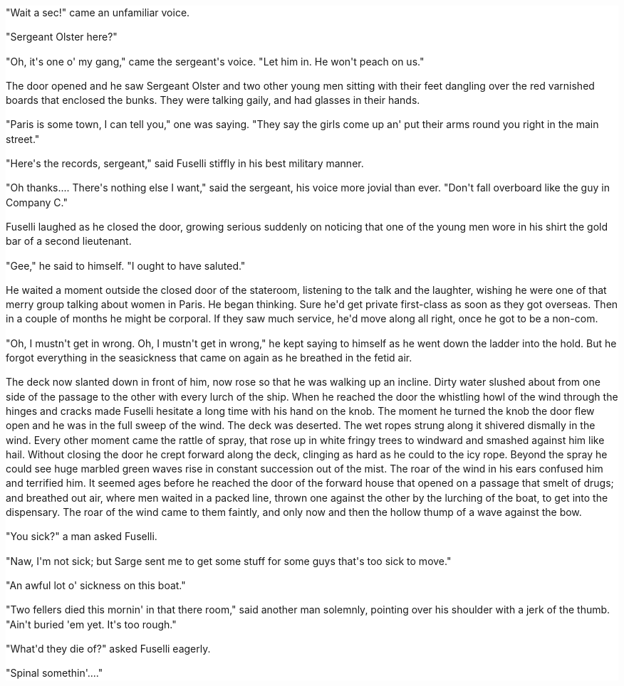 "Wait a sec!" came an unfamiliar voice. 

"Sergeant Olster here?" 

"Oh, it's one o' my gang," came the sergeant's voice. "Let him in. He won't peach on us." 

The door opened and he saw Sergeant Olster and two other young men sitting with their feet dangling over the red varnished boards that enclosed the bunks. They were talking gaily, and had glasses in their hands. 

"Paris is some town, I can tell you," one was saying. "They say the girls come up an' put their arms round you right in the main street." 

"Here's the records, sergeant," said Fuselli stiffly in his best military manner. 

"Oh thanks.... There's nothing else I want," said the sergeant, his voice more jovial than ever. "Don't fall overboard like the guy in Company C." 

Fuselli laughed as he closed the door, growing serious suddenly on noticing that one of the young men wore in his shirt the gold bar of a second lieutenant. 

"Gee," he said to himself. "I ought to have saluted." 

He waited a moment outside the closed door of the stateroom, listening to the talk and the laughter, wishing he were one of that merry group talking about women in Paris. He began thinking. Sure he'd get private first-class as soon as they got overseas. Then in a couple of months he might be corporal. If they saw much service, he'd move along all right, once he got to be a non-com. 

"Oh, I mustn't get in wrong. Oh, I mustn't get in wrong," he kept saying to himself as he went down the ladder into the hold. But he forgot everything in the seasickness that came on again as he breathed in the fetid air. 

The deck now slanted down in front of him, now rose so that he was walking up an incline. Dirty water slushed about from one side of the passage to the other with every lurch of the ship. When he reached the door the whistling howl of the wind through the hinges and cracks made Fuselli hesitate a long time with his hand on the knob. The moment he turned the knob the door flew open and he was in the full sweep of the wind. The deck was deserted. The wet ropes strung along it shivered dismally in the wind. Every other moment came the rattle of spray, that rose up in white fringy trees to windward and smashed against him like hail. Without closing the door he crept forward along the deck, clinging as hard as he could to the icy rope. Beyond the spray he could see huge marbled green waves rise in constant succession out of the mist. The roar of the wind in his ears confused him and terrified him. It seemed ages before he reached the door of the forward house that opened on a passage that smelt of drugs; and breathed out air, where men waited in a packed line, thrown one against the other by the lurching of the boat, to get into the dispensary. The roar of the wind came to them faintly, and only now and then the hollow thump of a wave against the bow. 

"You sick?" a man asked Fuselli. 

"Naw, I'm not sick; but Sarge sent me to get some stuff for some guys that's too sick to move." 

"An awful lot o' sickness on this boat." 

"Two fellers died this mornin' in that there room," said another man solemnly, pointing over his shoulder with a jerk of the thumb. "Ain't buried 'em yet. It's too rough." 

"What'd they die of?" asked Fuselli eagerly. 

"Spinal somethin'...." 
